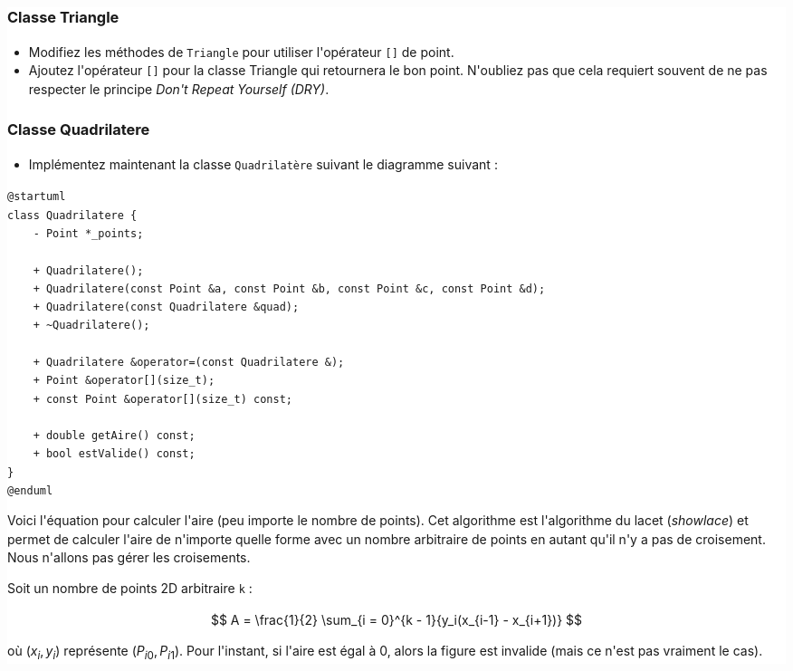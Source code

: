 ### Classe Triangle

* Modifiez les méthodes de `Triangle` pour utiliser l'opérateur `[]` de point.
* Ajoutez l'opérateur `[]` pour la classe Triangle qui retournera le bon point. N'oubliez pas que cela requiert souvent de ne pas respecter le principe *Don't Repeat Yourself (DRY)*.

### Classe Quadrilatere

* Implémentez maintenant la classe `Quadrilatère` suivant le diagramme suivant :

```plantuml
@startuml
class Quadrilatere {
    - Point *_points;

    + Quadrilatere();
    + Quadrilatere(const Point &a, const Point &b, const Point &c, const Point &d);
    + Quadrilatere(const Quadrilatere &quad);
    + ~Quadrilatere();

    + Quadrilatere &operator=(const Quadrilatere &);
    + Point &operator[](size_t);
    + const Point &operator[](size_t) const;

    + double getAire() const;
    + bool estValide() const;
}
@enduml
```

Voici l'équation pour calculer l'aire (peu importe le nombre de points). Cet algorithme est l'algorithme du lacet (*showlace*) et permet de calculer l'aire de n'importe quelle forme avec un nombre arbitraire de points en autant qu'il n'y a pas de croisement. Nous n'allons pas gérer les croisements.

Soit un nombre de points 2D arbitraire `k` :

$$
    A = \frac{1}{2} \sum_{i = 0}^{k - 1}{y_i(x_{i-1} - x_{i+1})}
$$

où $(x_i, y_i)$ représente $(P_{i0}, P_{i1})$. Pour l'instant, si l'aire est égal à 0, alors la figure est invalide (mais ce n'est pas vraiment le cas).
